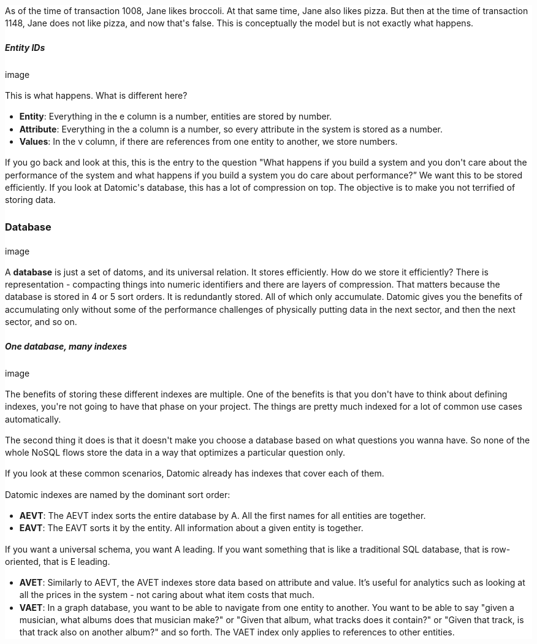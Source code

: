 As of the time of transaction 1008, Jane likes broccoli. At that same time, Jane also likes pizza. But then at the time of transaction 1148, Jane does not like pizza, and now that's false. This is conceptually the model but is not exactly what happens.

##### Entity IDs  
image

This is what happens. What is different here? 
- **Entity**: Everything in the e column is a number, entities are stored by number.
- **Attribute**: Everything in the a column is a number, so every attribute in the system is stored as a number.
- **Values**: In the v column, if there are references from one entity to another, we store numbers. 

If you go back and look at this, this is the entry to the question "What happens if you build a system and you don't care about the performance of the system and what happens if you build a system you do care about performance?” We want this to be stored efficiently. If you look at Datomic's database, this has a lot of compression on top. The objective is to make you not terrified of storing data.

### Database
image

A **database** is just a set of datoms, and its universal relation. It stores efficiently. How do we store it efficiently? There is representation - compacting things into numeric identifiers and there are layers of compression. That matters because the database is stored in 4 or 5 sort orders. It is redundantly stored. All of which only accumulate. Datomic gives you the benefits of accumulating only without some of the performance challenges of physically putting data in the next sector, and then the next sector, and so on.

##### One database, many indexes
image

The benefits of storing these different indexes are multiple. One of the benefits is that you don't have to think about defining indexes, you're not going to have that phase on your project. The things are pretty much indexed for a lot of common use cases automatically. 

The second thing it does is that it doesn't make you choose a database based on what questions you wanna have. So none of the whole NoSQL flows store the data in a way that optimizes a particular question only. 

If you look at these common scenarios, Datomic already has indexes that cover each of them.

Datomic indexes are named by the dominant sort order:

- **AEVT**: The AEVT index sorts the entire database by A. All the first names for all entities are together. 
- **EAVT**: The EAVT sorts it by the entity. All information about a given entity is together.

If you want a universal schema, you want A leading. If you want something that is like a traditional SQL database, that is row-oriented, that is E leading. 

- **AVET**: Similarly to AEVT, the AVET indexes store data based on attribute and value. It’s useful for analytics such as looking at all the prices in the system - not caring about what item costs that much.
- **VAET**: In a graph database, you want to be able to navigate from one entity to another. You want to be able to say "given a musician, what albums does that musician make?" or "Given that album, what tracks does it contain?" or "Given that track, is that track also on another album?" and so forth. The VAET index only applies to references to other entities.
